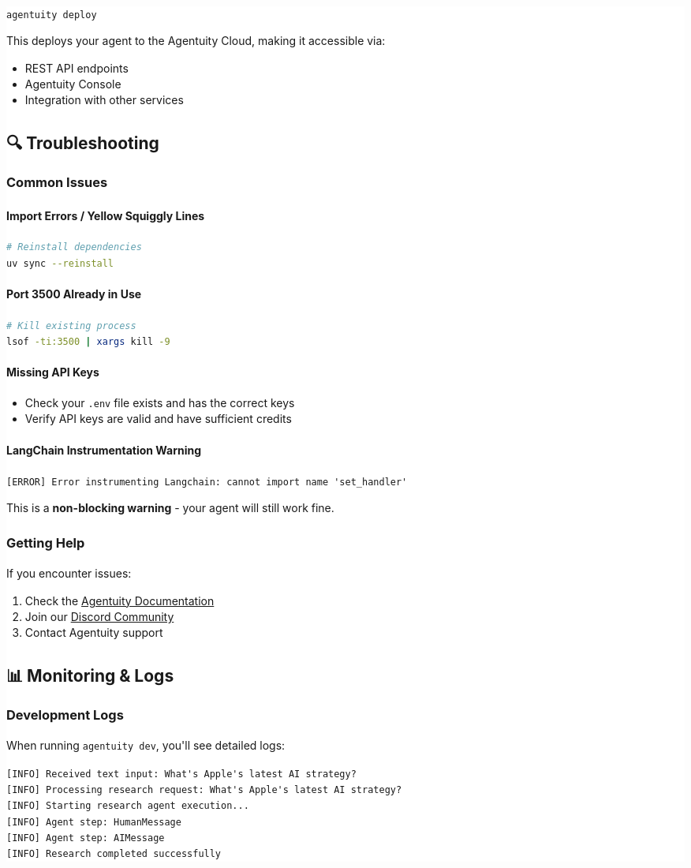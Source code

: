 ```bash
agentuity deploy
```

This deploys your agent to the Agentuity Cloud, making it accessible via:
- REST API endpoints
- Agentuity Console
- Integration with other services

## 🔍 Troubleshooting

### Common Issues

#### **Import Errors / Yellow Squiggly Lines**
```bash
# Reinstall dependencies
uv sync --reinstall
```

#### **Port 3500 Already in Use**
```bash
# Kill existing process
lsof -ti:3500 | xargs kill -9
```

#### **Missing API Keys**
- Check your `.env` file exists and has the correct keys
- Verify API keys are valid and have sufficient credits

#### **LangChain Instrumentation Warning**
```
[ERROR] Error instrumenting Langchain: cannot import name 'set_handler'
```
This is a **non-blocking warning** - your agent will still work fine.

### Getting Help

If you encounter issues:

1. Check the [Agentuity Documentation](https://agentuity.dev/SDKs/python)
2. Join our [Discord Community](https://discord.gg/agentuity)
3. Contact Agentuity support

## 📊 Monitoring & Logs

### Development Logs

When running `agentuity dev`, you'll see detailed logs:

```
[INFO] Received text input: What's Apple's latest AI strategy?
[INFO] Processing research request: What's Apple's latest AI strategy?
[INFO] Starting research agent execution...
[INFO] Agent step: HumanMessage
[INFO] Agent step: AIMessage  
[INFO] Research completed successfully
```
